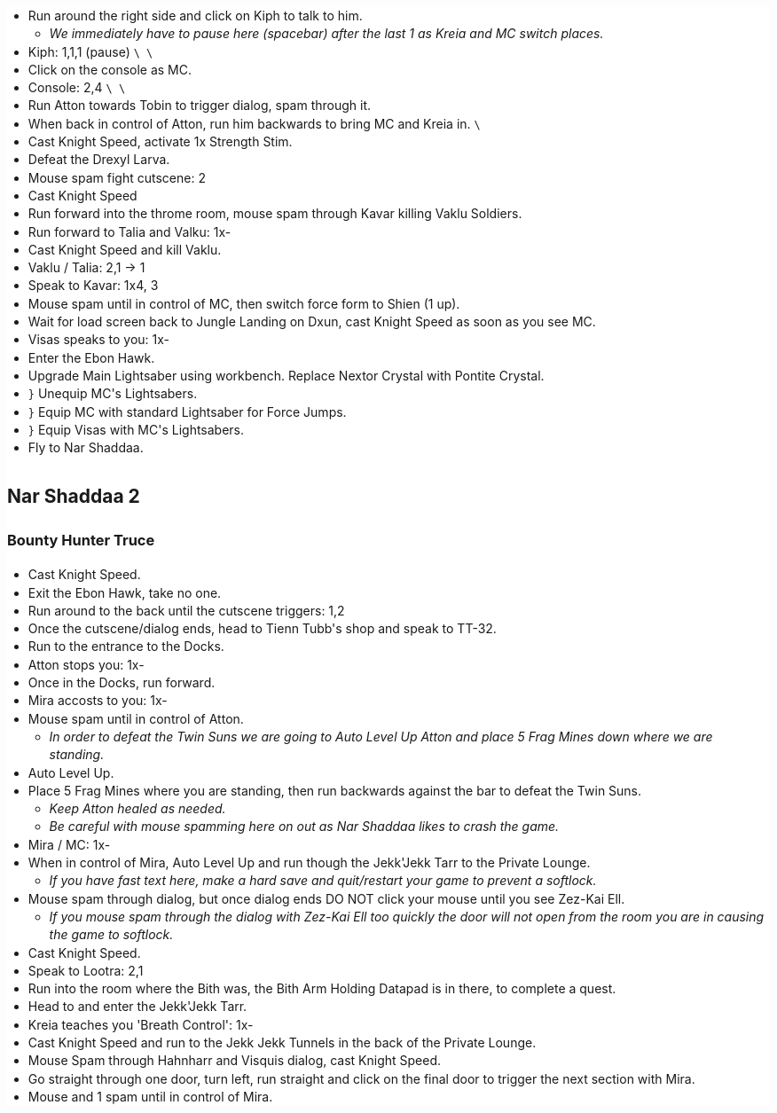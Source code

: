 - Run around the right side and click on Kiph to talk to him.
  - *We immediately have to pause here (spacebar) after the last 1 as Kreia and MC switch places.*
- Kiph: 1,1,1 (pause)  `\ \`
- Click on the console as MC.
- Console: 2,4  `\ \`
- Run Atton towards Tobin to trigger dialog, spam through it.
- When back in control of Atton, run him backwards to bring MC and Kreia in.  `\`
- Cast Knight Speed, activate 1x Strength Stim.
- Defeat the Drexyl Larva.
- Mouse spam fight cutscene: 2
- Cast Knight Speed
- Run forward into the throme room, mouse spam through Kavar killing Vaklu Soldiers.
- Run forward to Talia and Valku: 1x-
- Cast Knight Speed and kill Vaklu.
- Vaklu / Talia: 2,1 -> 1
- Speak to Kavar: 1x4, 3
- Mouse spam until in control of MC, then switch force form to Shien (1 up).
- Wait for load screen back to Jungle Landing on Dxun, cast Knight Speed as soon as you see MC.
- Visas speaks to you: 1x-
- Enter the Ebon Hawk.
- Upgrade Main Lightsaber using workbench. Replace Nextor Crystal with Pontite Crystal.
- `}` Unequip MC's Lightsabers.
- `}` Equip MC with standard Lightsaber for Force Jumps.
- `}` Equip Visas with MC's Lightsabers.
- Fly to Nar Shaddaa.

## Nar Shaddaa 2

### Bounty Hunter Truce
- Cast Knight Speed.
- Exit the Ebon Hawk, take no one.
- Run around to the back until the cutscene triggers: 1,2
- Once the cutscene/dialog ends, head to Tienn Tubb's shop and speak to TT-32.
- Run to the entrance to the Docks.
- Atton stops you: 1x-
- Once in the Docks, run forward.
- Mira accosts to you: 1x-
- Mouse spam until in control of Atton.
  - *In order to defeat the Twin Suns we are going to Auto Level Up Atton and place 5 Frag Mines down where we are standing.*
- Auto Level Up.
- Place 5 Frag Mines where you are standing, then run backwards against the bar to defeat the Twin Suns.
  - *Keep Atton healed as needed.*
  - *Be careful with mouse spamming here on out as Nar Shaddaa likes to crash the game.*
- Mira / MC: 1x-
- When in control of Mira, Auto Level Up and run though the Jekk'Jekk Tarr to the Private Lounge.
  - *If you have fast text here, make a hard save and quit/restart your game to prevent a softlock.*
- Mouse spam through dialog, but once dialog ends DO NOT click your mouse until you see Zez-Kai Ell.
  - *If you mouse spam through the dialog with Zez-Kai Ell too quickly the door will not open from the room you are in causing the game to softlock.*
- Cast Knight Speed.
- Speak to Lootra: 2,1
- Run into the room where the Bith was, the Bith Arm Holding Datapad is in there, to complete a quest.
- Head to and enter the Jekk'Jekk Tarr.
- Kreia teaches you 'Breath Control': 1x-
- Cast Knight Speed and run to the Jekk Jekk Tunnels in the back of the Private Lounge.
- Mouse Spam through Hahnharr and Visquis dialog, cast Knight Speed.
- Go straight through one door, turn left, run straight and click on the final door to trigger the next section with Mira. 
- Mouse and 1 spam until in control of Mira.